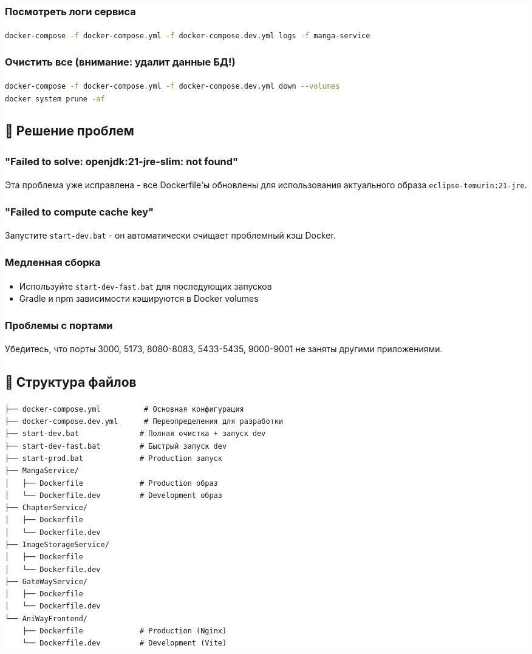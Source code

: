 ### Посмотреть логи сервиса
```bash
docker-compose -f docker-compose.yml -f docker-compose.dev.yml logs -f manga-service
```

### Очистить все (внимание: удалит данные БД!)
```bash
docker-compose -f docker-compose.yml -f docker-compose.dev.yml down --volumes
docker system prune -af
```

## 🐛 Решение проблем

### "Failed to solve: openjdk:21-jre-slim: not found"
Эта проблема уже исправлена - все Dockerfile'ы обновлены для использования актуального образа `eclipse-temurin:21-jre`.

### "Failed to compute cache key"
Запустите `start-dev.bat` - он автоматически очищает проблемный кэш Docker.

### Медленная сборка
- Используйте `start-dev-fast.bat` для последующих запусков
- Gradle и npm зависимости кэшируются в Docker volumes

### Проблемы с портами
Убедитесь, что порты 3000, 5173, 8080-8083, 5433-5435, 9000-9001 не заняты другими приложениями.

## 📁 Структура файлов

```
├── docker-compose.yml          # Основная конфигурация
├── docker-compose.dev.yml      # Переопределения для разработки
├── start-dev.bat              # Полная очистка + запуск dev
├── start-dev-fast.bat         # Быстрый запуск dev
├── start-prod.bat             # Production запуск
├── MangaService/
│   ├── Dockerfile             # Production образ
│   └── Dockerfile.dev         # Development образ
├── ChapterService/
│   ├── Dockerfile
│   └── Dockerfile.dev
├── ImageStorageService/
│   ├── Dockerfile
│   └── Dockerfile.dev
├── GateWayService/
│   ├── Dockerfile
│   └── Dockerfile.dev
└── AniWayFrontend/
    ├── Dockerfile             # Production (Nginx)
    └── Dockerfile.dev         # Development (Vite)
```
